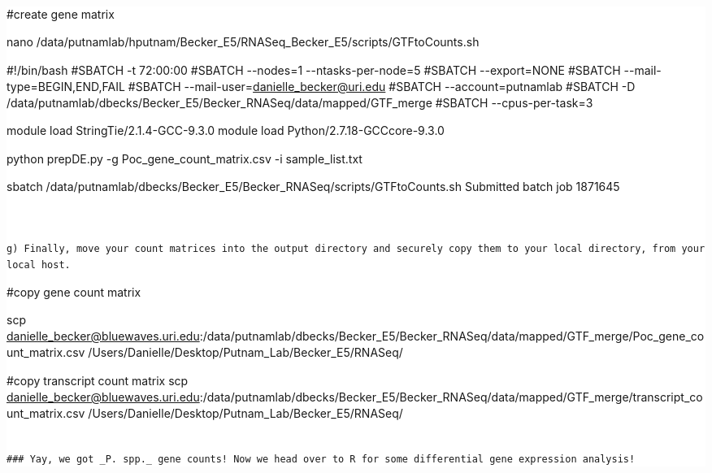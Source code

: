 ```
```
#create gene matrix
```

```
nano /data/putnamlab/hputnam/Becker_E5/RNASeq_Becker_E5/scripts/GTFtoCounts.sh
```

```
#!/bin/bash
#SBATCH -t 72:00:00
#SBATCH --nodes=1 --ntasks-per-node=5
#SBATCH --export=NONE
#SBATCH --mail-type=BEGIN,END,FAIL
#SBATCH --mail-user=danielle_becker@uri.edu
#SBATCH --account=putnamlab
#SBATCH -D /data/putnamlab/dbecks/Becker_E5/Becker_RNASeq/data/mapped/GTF_merge
#SBATCH --cpus-per-task=3


module load StringTie/2.1.4-GCC-9.3.0
module load Python/2.7.18-GCCcore-9.3.0

python prepDE.py -g Poc_gene_count_matrix.csv -i sample_list.txt

```

```
sbatch /data/putnamlab/dbecks/Becker_E5/Becker_RNASeq/scripts/GTFtoCounts.sh
Submitted batch job 1871645
```


g) Finally, move your count matrices into the output directory and securely copy them to your local directory, from your local host.

```
#copy gene count matrix

scp danielle_becker@bluewaves.uri.edu:/data/putnamlab/dbecks/Becker_E5/Becker_RNASeq/data/mapped/GTF_merge/Poc_gene_count_matrix.csv /Users/Danielle/Desktop/Putnam_Lab/Becker_E5/RNASeq/


#copy transcript count matrix
scp danielle_becker@bluewaves.uri.edu:/data/putnamlab/dbecks/Becker_E5/Becker_RNASeq/data/mapped/GTF_merge/transcript_count_matrix.csv /Users/Danielle/Desktop/Putnam_Lab/Becker_E5/RNASeq/

```

### Yay, we got _P. spp._ gene counts! Now we head over to R for some differential gene expression analysis!
